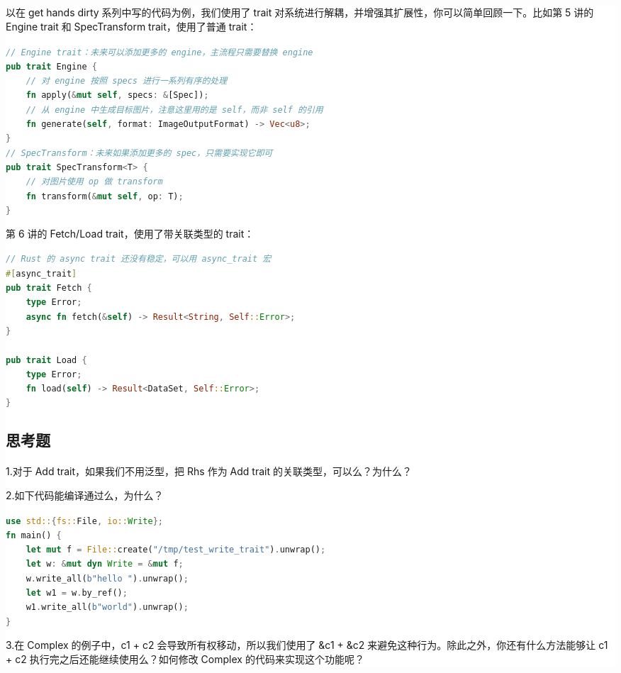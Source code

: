以在 get hands dirty 系列中写的代码为例，我们使用了 trait 对系统进行解耦，并增强其扩展性，你可以简单回顾一下。比如第 5 讲的 Engine trait 和 SpecTransform trait，使用了普通 trait：

```rust
// Engine trait：未来可以添加更多的 engine，主流程只需要替换 engine
pub trait Engine {
    // 对 engine 按照 specs 进行一系列有序的处理
    fn apply(&mut self, specs: &[Spec]);
    // 从 engine 中生成目标图片，注意这里用的是 self，而非 self 的引用
    fn generate(self, format: ImageOutputFormat) -> Vec<u8>;
}
// SpecTransform：未来如果添加更多的 spec，只需要实现它即可
pub trait SpecTransform<T> {
    // 对图片使用 op 做 transform
    fn transform(&mut self, op: T);
}

```

第 6 讲的 Fetch/Load trait，使用了带关联类型的 trait：

```rust
// Rust 的 async trait 还没有稳定，可以用 async_trait 宏
#[async_trait]
pub trait Fetch {
    type Error;
    async fn fetch(&self) -> Result<String, Self::Error>;
}

pub trait Load {
    type Error;
    fn load(self) -> Result<DataSet, Self::Error>;
}

```

## 思考题

1.对于 Add<Rhs> trait，如果我们不用泛型，把 Rhs 作为 Add trait 的关联类型，可以么？为什么？

2.如下代码能编译通过么，为什么？

```rust
use std::{fs::File, io::Write};
fn main() {
    let mut f = File::create("/tmp/test_write_trait").unwrap();
    let w: &mut dyn Write = &mut f;
    w.write_all(b"hello ").unwrap();
    let w1 = w.by_ref();
    w1.write_all(b"world").unwrap();
}

```

3.在 Complex 的例子中，c1 + c2 会导致所有权移动，所以我们使用了 &c1 + &c2 来避免这种行为。除此之外，你还有什么方法能够让 c1 + c2 执行完之后还能继续使用么？如何修改 Complex 的代码来实现这个功能呢？
